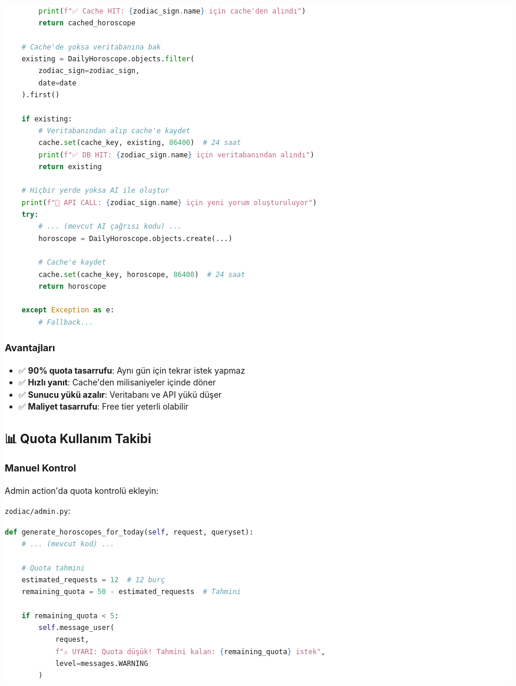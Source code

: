 ```python
        print(f"✅ Cache HIT: {zodiac_sign.name} için cache'den alındı")
        return cached_horoscope
    
    # Cache'de yoksa veritabanına bak
    existing = DailyHoroscope.objects.filter(
        zodiac_sign=zodiac_sign,
        date=date
    ).first()
    
    if existing:
        # Veritabanından alıp cache'e kaydet
        cache.set(cache_key, existing, 86400)  # 24 saat
        print(f"✅ DB HIT: {zodiac_sign.name} için veritabanından alındı")
        return existing
    
    # Hiçbir yerde yoksa AI ile oluştur
    print(f"🤖 API CALL: {zodiac_sign.name} için yeni yorum oluşturuluyor")
    try:
        # ... (mevcut AI çağrısı kodu) ...
        horoscope = DailyHoroscope.objects.create(...)
        
        # Cache'e kaydet
        cache.set(cache_key, horoscope, 86400)  # 24 saat
        return horoscope
        
    except Exception as e:
        # Fallback...
```

### Avantajları
- ✅ **90% quota tasarrufu**: Aynı gün için tekrar istek yapmaz
- ✅ **Hızlı yanıt**: Cache'den milisaniyeler içinde döner
- ✅ **Sunucu yükü azalır**: Veritabanı ve API yükü düşer
- ✅ **Maliyet tasarrufu**: Free tier yeterli olabilir

## 📊 Quota Kullanım Takibi

### Manuel Kontrol

Admin action'da quota kontrolü ekleyin:

`zodiac/admin.py`:
```python
def generate_horoscopes_for_today(self, request, queryset):
    # ... (mevcut kod) ...
    
    # Quota tahmini
    estimated_requests = 12  # 12 burç
    remaining_quota = 50 - estimated_requests  # Tahmini
    
    if remaining_quota < 5:
        self.message_user(
            request,
            f"⚠️ UYARI: Quota düşük! Tahmini kalan: {remaining_quota} istek",
            level=messages.WARNING
        )
```
